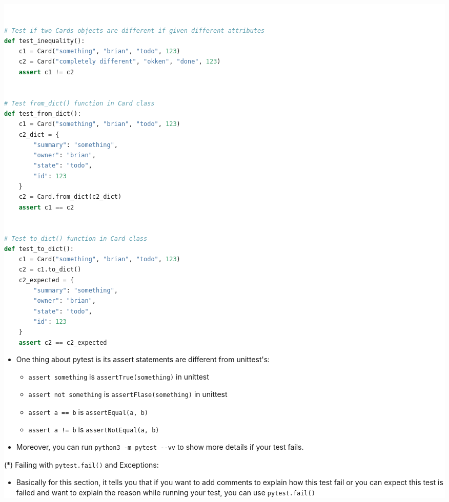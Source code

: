 ```python


# Test if two Cards objects are different if given different attributes
def test_inequality():
    c1 = Card("something", "brian", "todo", 123)
    c2 = Card("completely different", "okken", "done", 123)
    assert c1 != c2


# Test from_dict() function in Card class
def test_from_dict():
    c1 = Card("something", "brian", "todo", 123)
    c2_dict = {
        "summary": "something",
        "owner": "brian",
        "state": "todo",
        "id": 123
    }
    c2 = Card.from_dict(c2_dict)
    assert c1 == c2


# Test to_dict() function in Card class
def test_to_dict():
    c1 = Card("something", "brian", "todo", 123)
    c2 = c1.to_dict()
    c2_expected = {
        "summary": "something",
        "owner": "brian",
        "state": "todo",
        "id": 123
    }
    assert c2 == c2_expected
```

* One thing about pytest is its assert statements are different from unittest's:
    
    * `assert something` is `assertTrue(something)` in unittest
        
    * `assert not something` is `assertFlase(something)` in unittest
        
    * `assert a == b` is `assertEqual(a, b)`
        
    * `assert a != b` is `assertNotEqual(a, b)`
        

* Moreover, you can run `python3 -m pytest --vv` to show more details if your test fails.
    

(\*) Failing with `pytest.fail()` and Exceptions:

* Basically for this section, it tells you that if you want to add comments to explain how this test fail or you can expect this test is failed and want to explain the reason while running your test, you can use `pytest.fail()`
    